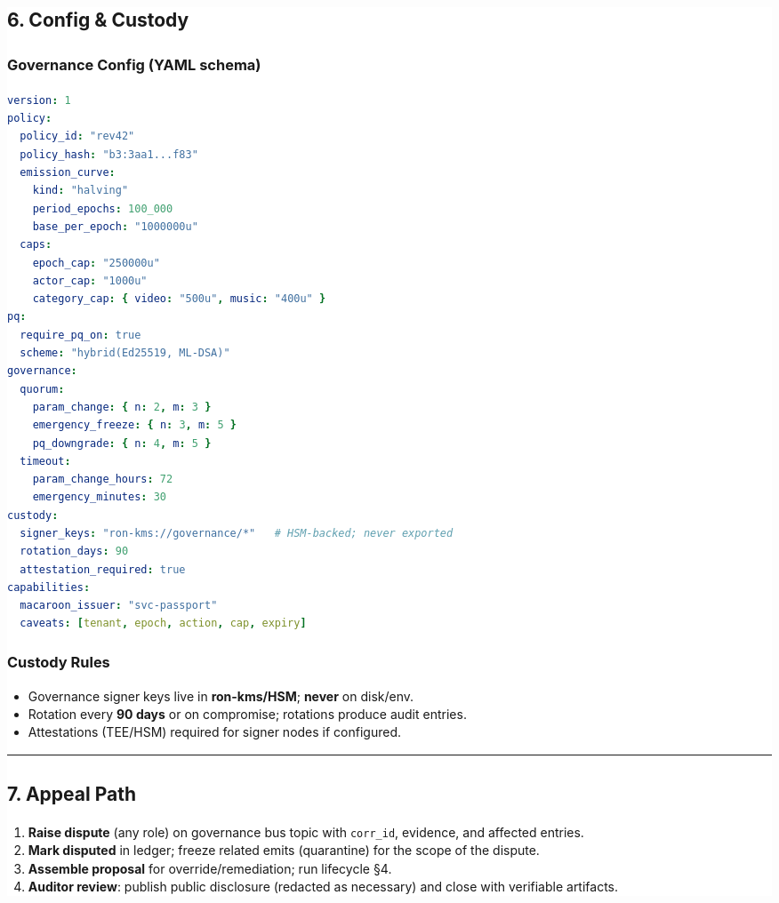 
## 6. Config & Custody

### Governance Config (YAML schema)

```yaml
version: 1
policy:
  policy_id: "rev42"
  policy_hash: "b3:3aa1...f83"
  emission_curve:
    kind: "halving"
    period_epochs: 100_000
    base_per_epoch: "1000000u"
  caps:
    epoch_cap: "250000u"
    actor_cap: "1000u"
    category_cap: { video: "500u", music: "400u" }
pq:
  require_pq_on: true
  scheme: "hybrid(Ed25519, ML-DSA)"
governance:
  quorum:
    param_change: { n: 2, m: 3 }
    emergency_freeze: { n: 3, m: 5 }
    pq_downgrade: { n: 4, m: 5 }
  timeout:
    param_change_hours: 72
    emergency_minutes: 30
custody:
  signer_keys: "ron-kms://governance/*"   # HSM-backed; never exported
  rotation_days: 90
  attestation_required: true
capabilities:
  macaroon_issuer: "svc-passport"
  caveats: [tenant, epoch, action, cap, expiry]
```

### Custody Rules

* Governance signer keys live in **ron-kms/HSM**; **never** on disk/env.
* Rotation every **90 days** or on compromise; rotations produce audit entries.
* Attestations (TEE/HSM) required for signer nodes if configured.

---

## 7. Appeal Path

1. **Raise dispute** (any role) on governance bus topic with `corr_id`, evidence, and affected entries.
2. **Mark disputed** in ledger; freeze related emits (quarantine) for the scope of the dispute.
3. **Assemble proposal** for override/remediation; run lifecycle §4.
4. **Auditor review**: publish public disclosure (redacted as necessary) and close with verifiable artifacts.
